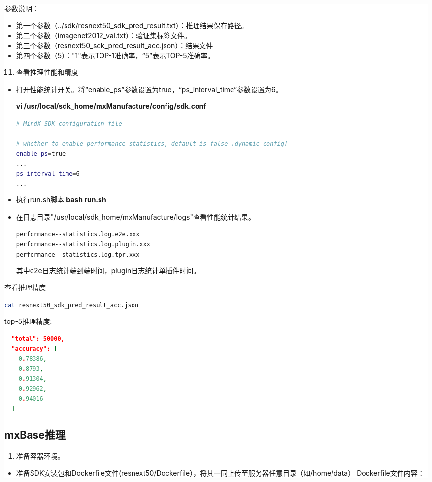 参数说明：

- 第一个参数（../sdk/resnext50_sdk_pred_result.txt）：推理结果保存路径。
- 第二个参数（imagenet2012_val.txt）：验证集标签文件。
- 第三个参数（resnext50_sdk_pred_result_acc.json）：结果文件
- 第四个参数（5）："1"表示TOP-1准确率，“5”表示TOP-5准确率。

11. 查看推理性能和精度

- 打开性能统计开关。将“enable_ps”参数设置为true，“ps_interval_time”参数设置为6。

  **vi /usr/local/sdk_home/mxManufacture/config/sdk.conf**

  ```bash
  # MindX SDK configuration file

  # whether to enable performance statistics, default is false [dynamic config]
  enable_ps=true
  ...
  ps_interval_time=6
  ...
  ```

- 执行run.sh脚本  **bash run.sh**

- 在日志目录"/usr/local/sdk_home/mxManufacture/logs"查看性能统计结果。

  ```bash
  performance--statistics.log.e2e.xxx
  performance--statistics.log.plugin.xxx
  performance--statistics.log.tpr.xxx
  ```

  其中e2e日志统计端到端时间，plugin日志统计单插件时间。

查看推理精度

~~~ bash
cat resnext50_sdk_pred_result_acc.json
~~~

top-5推理精度:

```json
  "total": 50000,
  "accuracy": [
    0.78386,
    0.8793,
    0.91304,
    0.92962,
    0.94016
  ]
```

## mxBase推理

1. 准备容器环境。

- 准备SDK安装包和Dockerfile文件(resnext50/Dockerfile），将其一同上传至服务器任意目录（如/home/data）
  Dockerfile文件内容：
